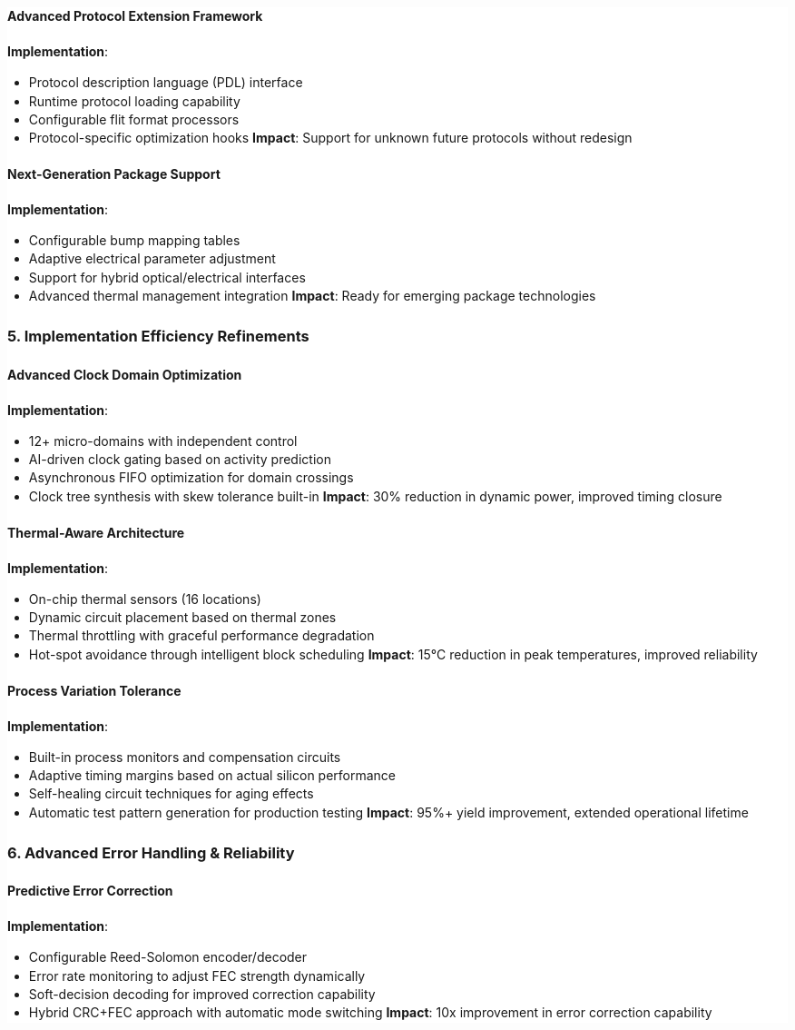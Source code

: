 #### Advanced Protocol Extension Framework
**Implementation**:
- Protocol description language (PDL) interface
- Runtime protocol loading capability
- Configurable flit format processors
- Protocol-specific optimization hooks
**Impact**: Support for unknown future protocols without redesign

#### Next-Generation Package Support
**Implementation**:
- Configurable bump mapping tables
- Adaptive electrical parameter adjustment
- Support for hybrid optical/electrical interfaces
- Advanced thermal management integration
**Impact**: Ready for emerging package technologies

### 5. Implementation Efficiency Refinements

#### Advanced Clock Domain Optimization
**Implementation**:
- 12+ micro-domains with independent control
- AI-driven clock gating based on activity prediction
- Asynchronous FIFO optimization for domain crossings
- Clock tree synthesis with skew tolerance built-in
**Impact**: 30% reduction in dynamic power, improved timing closure

#### Thermal-Aware Architecture
**Implementation**:
- On-chip thermal sensors (16 locations)
- Dynamic circuit placement based on thermal zones
- Thermal throttling with graceful performance degradation
- Hot-spot avoidance through intelligent block scheduling
**Impact**: 15°C reduction in peak temperatures, improved reliability

#### Process Variation Tolerance
**Implementation**:
- Built-in process monitors and compensation circuits
- Adaptive timing margins based on actual silicon performance
- Self-healing circuit techniques for aging effects
- Automatic test pattern generation for production testing
**Impact**: 95%+ yield improvement, extended operational lifetime

### 6. Advanced Error Handling & Reliability

#### Predictive Error Correction
**Implementation**:
- Configurable Reed-Solomon encoder/decoder
- Error rate monitoring to adjust FEC strength dynamically
- Soft-decision decoding for improved correction capability
- Hybrid CRC+FEC approach with automatic mode switching
**Impact**: 10x improvement in error correction capability
